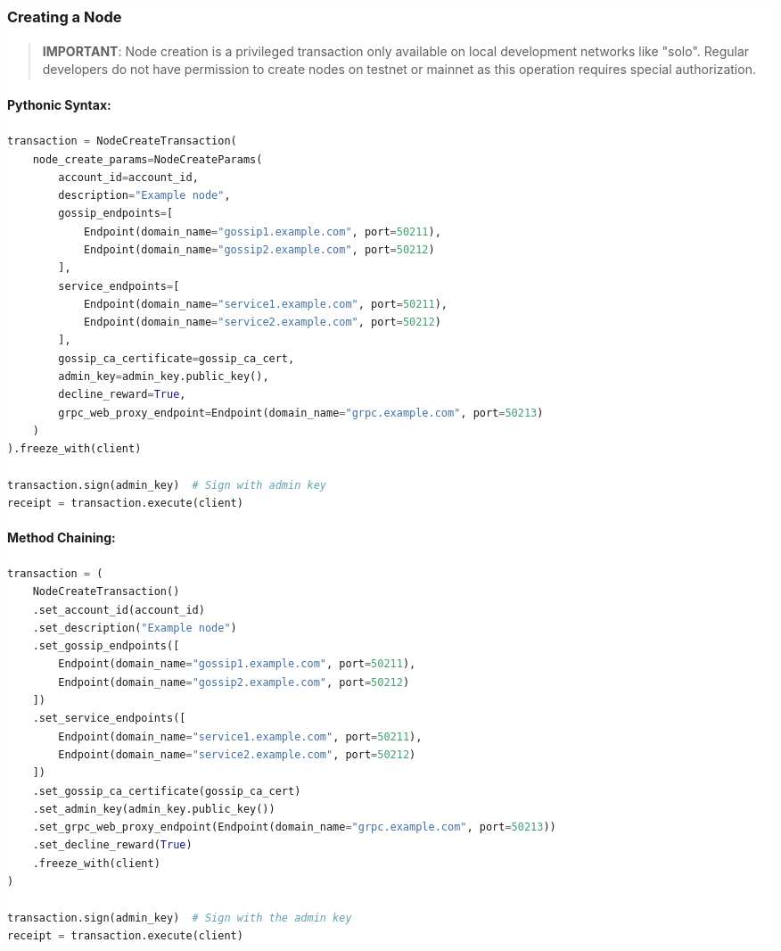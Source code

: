 ### Creating a Node

> **IMPORTANT**: Node creation is a privileged transaction only available on local development networks like "solo". Regular developers do not have permission to create nodes on testnet or mainnet as this operation requires special authorization.

#### Pythonic Syntax:
```python
transaction = NodeCreateTransaction(
    node_create_params=NodeCreateParams(
        account_id=account_id,
        description="Example node",
        gossip_endpoints=[
            Endpoint(domain_name="gossip1.example.com", port=50211),
            Endpoint(domain_name="gossip2.example.com", port=50212)
        ],
        service_endpoints=[
            Endpoint(domain_name="service1.example.com", port=50211),
            Endpoint(domain_name="service2.example.com", port=50212)
        ],
        gossip_ca_certificate=gossip_ca_cert,
        admin_key=admin_key.public_key(),
        decline_reward=True,
        grpc_web_proxy_endpoint=Endpoint(domain_name="grpc.example.com", port=50213)
    )
).freeze_with(client)

transaction.sign(admin_key)  # Sign with admin key
receipt = transaction.execute(client)
```

#### Method Chaining:
```python
transaction = (
    NodeCreateTransaction()
    .set_account_id(account_id)
    .set_description("Example node")
    .set_gossip_endpoints([
        Endpoint(domain_name="gossip1.example.com", port=50211),
        Endpoint(domain_name="gossip2.example.com", port=50212)
    ])
    .set_service_endpoints([
        Endpoint(domain_name="service1.example.com", port=50211),
        Endpoint(domain_name="service2.example.com", port=50212)
    ])
    .set_gossip_ca_certificate(gossip_ca_cert)
    .set_admin_key(admin_key.public_key())
    .set_grpc_web_proxy_endpoint(Endpoint(domain_name="grpc.example.com", port=50213))
    .set_decline_reward(True)
    .freeze_with(client)
)

transaction.sign(admin_key)  # Sign with the admin key
receipt = transaction.execute(client)
```
